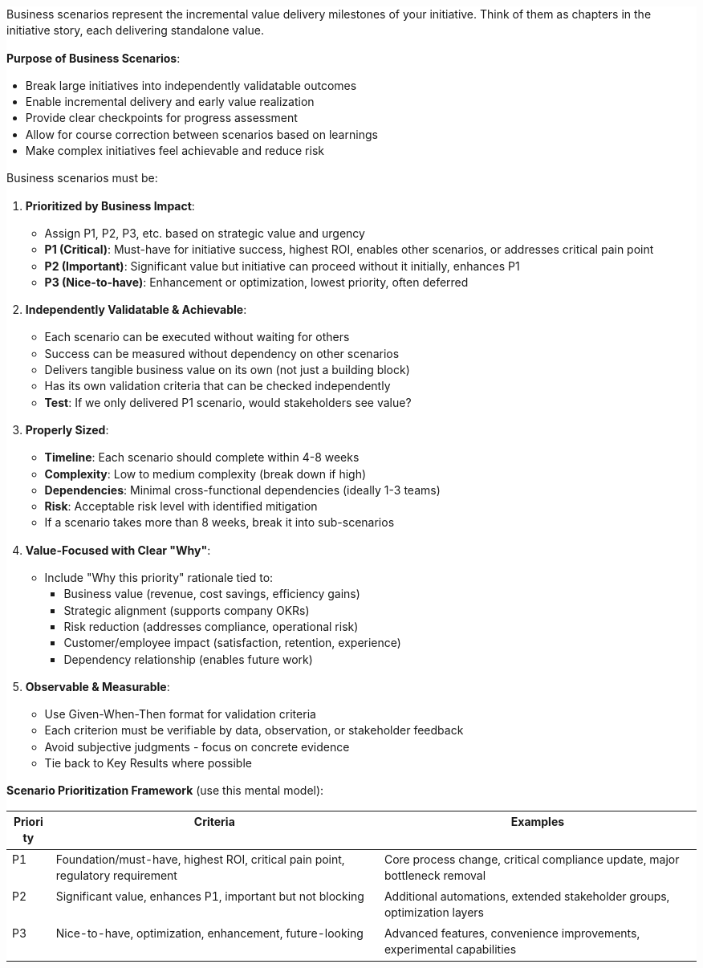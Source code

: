 Business scenarios represent the incremental value delivery milestones of your initiative. Think of them as chapters in the initiative story, each delivering standalone value.

**Purpose of Business Scenarios**:
- Break large initiatives into independently validatable outcomes
- Enable incremental delivery and early value realization
- Provide clear checkpoints for progress assessment
- Allow for course correction between scenarios based on learnings
- Make complex initiatives feel achievable and reduce risk

Business scenarios must be:

1. **Prioritized by Business Impact**: 
   - Assign P1, P2, P3, etc. based on strategic value and urgency
   - **P1 (Critical)**: Must-have for initiative success, highest ROI, enables other scenarios, or addresses critical pain point
   - **P2 (Important)**: Significant value but initiative can proceed without it initially, enhances P1
   - **P3 (Nice-to-have)**: Enhancement or optimization, lowest priority, often deferred

2. **Independently Validatable & Achievable**: 
   - Each scenario can be executed without waiting for others
   - Success can be measured without dependency on other scenarios
   - Delivers tangible business value on its own (not just a building block)
   - Has its own validation criteria that can be checked independently
   - **Test**: If we only delivered P1 scenario, would stakeholders see value?

3. **Properly Sized**:
   - **Timeline**: Each scenario should complete within 4-8 weeks
   - **Complexity**: Low to medium complexity (break down if high)
   - **Dependencies**: Minimal cross-functional dependencies (ideally 1-3 teams)
   - **Risk**: Acceptable risk level with identified mitigation
   - If a scenario takes more than 8 weeks, break it into sub-scenarios

4. **Value-Focused with Clear "Why"**:
   - Include "Why this priority" rationale tied to:
     * Business value (revenue, cost savings, efficiency gains)
     * Strategic alignment (supports company OKRs)
     * Risk reduction (addresses compliance, operational risk)
     * Customer/employee impact (satisfaction, retention, experience)
     * Dependency relationship (enables future work)

5. **Observable & Measurable**:
   - Use Given-When-Then format for validation criteria
   - Each criterion must be verifiable by data, observation, or stakeholder feedback
   - Avoid subjective judgments - focus on concrete evidence
   - Tie back to Key Results where possible

**Scenario Prioritization Framework** (use this mental model):

| Priority | Criteria | Examples |
|----------|----------|----------|
| P1 | Foundation/must-have, highest ROI, critical pain point, regulatory requirement | Core process change, critical compliance update, major bottleneck removal |
| P2 | Significant value, enhances P1, important but not blocking | Additional automations, extended stakeholder groups, optimization layers |
| P3 | Nice-to-have, optimization, enhancement, future-looking | Advanced features, convenience improvements, experimental capabilities |
